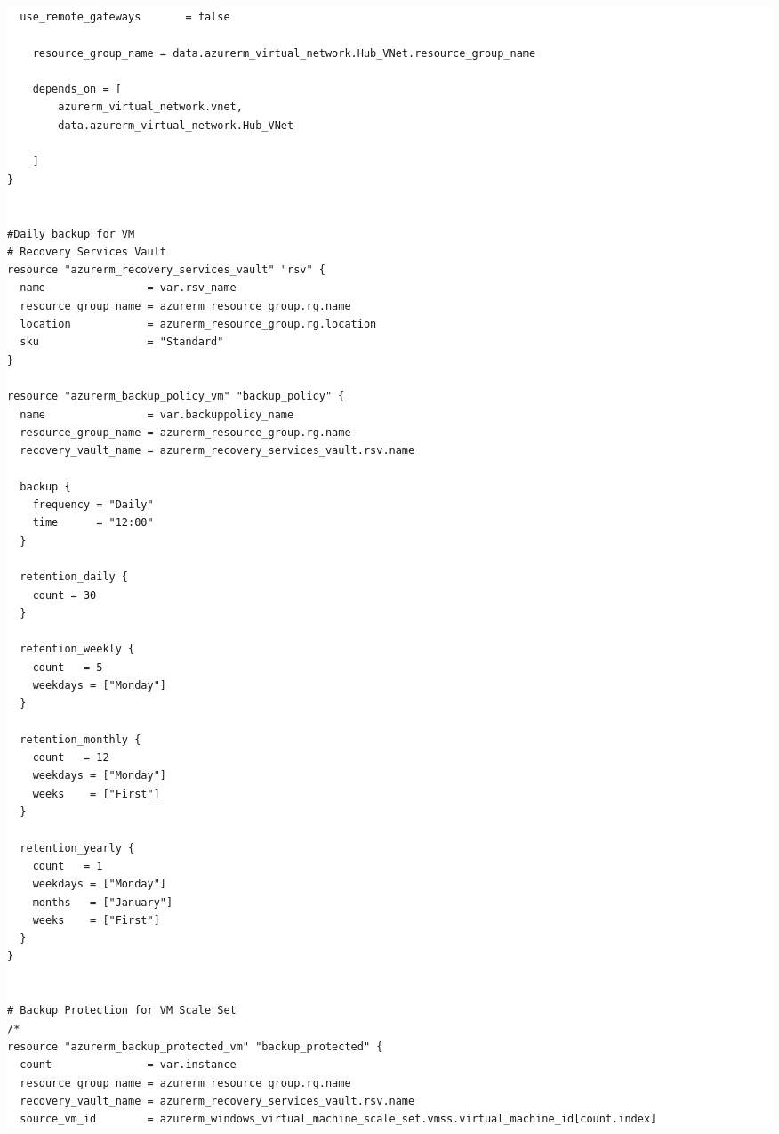 ```hcl
  use_remote_gateways       = false

    resource_group_name = data.azurerm_virtual_network.Hub_VNet.resource_group_name

    depends_on = [
        azurerm_virtual_network.vnet,
        data.azurerm_virtual_network.Hub_VNet

    ]
}


#Daily backup for VM
# Recovery Services Vault
resource "azurerm_recovery_services_vault" "rsv" {
  name                = var.rsv_name
  resource_group_name = azurerm_resource_group.rg.name
  location            = azurerm_resource_group.rg.location
  sku                 = "Standard"
}

resource "azurerm_backup_policy_vm" "backup_policy" {
  name                = var.backuppolicy_name
  resource_group_name = azurerm_resource_group.rg.name
  recovery_vault_name = azurerm_recovery_services_vault.rsv.name

  backup {
    frequency = "Daily"
    time      = "12:00"
  }

  retention_daily {
    count = 30
  }

  retention_weekly {
    count   = 5
    weekdays = ["Monday"]
  }

  retention_monthly {
    count   = 12
    weekdays = ["Monday"]
    weeks    = ["First"]
  }

  retention_yearly {
    count   = 1
    weekdays = ["Monday"]
    months   = ["January"]
    weeks    = ["First"]
  }
}


# Backup Protection for VM Scale Set
/*
resource "azurerm_backup_protected_vm" "backup_protected" {
  count               = var.instance
  resource_group_name = azurerm_resource_group.rg.name
  recovery_vault_name = azurerm_recovery_services_vault.rsv.name
  source_vm_id        = azurerm_windows_virtual_machine_scale_set.vmss.virtual_machine_id[count.index]
```